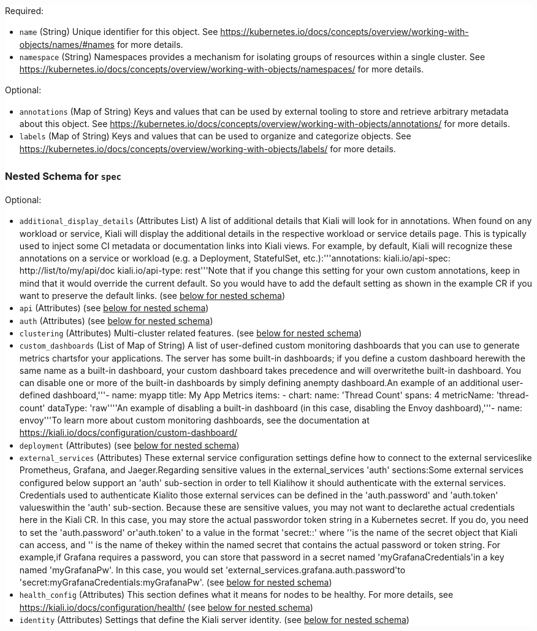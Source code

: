 Required:

- `name` (String) Unique identifier for this object. See https://kubernetes.io/docs/concepts/overview/working-with-objects/names/#names for more details.
- `namespace` (String) Namespaces provides a mechanism for isolating groups of resources within a single cluster. See https://kubernetes.io/docs/concepts/overview/working-with-objects/namespaces/ for more details.

Optional:

- `annotations` (Map of String) Keys and values that can be used by external tooling to store and retrieve arbitrary metadata about this object. See https://kubernetes.io/docs/concepts/overview/working-with-objects/annotations/ for more details.
- `labels` (Map of String) Keys and values that can be used to organize and categorize objects. See https://kubernetes.io/docs/concepts/overview/working-with-objects/labels/ for more details.


<a id="nestedatt--spec"></a>
### Nested Schema for `spec`

Optional:

- `additional_display_details` (Attributes List) A list of additional details that Kiali will look for in annotations. When found on any workload or service, Kiali will display the additional details in the respective workload or service details page. This is typically used to inject some CI metadata or documentation links into Kiali views. For example, by default, Kiali will recognize these annotations on a service or workload (e.g. a Deployment, StatefulSet, etc.):'''annotations:  kiali.io/api-spec: http://list/to/my/api/doc  kiali.io/api-type: rest'''Note that if you change this setting for your own custom annotations, keep in mind that it would override the current default. So you would have to add the default setting as shown in the example CR if you want to preserve the default links. (see [below for nested schema](#nestedatt--spec--additional_display_details))
- `api` (Attributes) (see [below for nested schema](#nestedatt--spec--api))
- `auth` (Attributes) (see [below for nested schema](#nestedatt--spec--auth))
- `clustering` (Attributes) Multi-cluster related features. (see [below for nested schema](#nestedatt--spec--clustering))
- `custom_dashboards` (List of Map of String) A list of user-defined custom monitoring dashboards that you can use to generate metrics chartsfor your applications. The server has some built-in dashboards; if you define a custom dashboard herewith the same name as a built-in dashboard, your custom dashboard takes precedence and will overwritethe built-in dashboard. You can disable one or more of the built-in dashboards by simply defining anempty dashboard.An example of an additional user-defined dashboard,'''- name: myapp  title: My App Metrics  items:  - chart:      name: 'Thread Count'      spans: 4      metricName: 'thread-count'      dataType: 'raw''''An example of disabling a built-in dashboard (in this case, disabling the Envoy dashboard),'''- name: envoy'''To learn more about custom monitoring dashboards, see the documentation at https://kiali.io/docs/configuration/custom-dashboard/
- `deployment` (Attributes) (see [below for nested schema](#nestedatt--spec--deployment))
- `external_services` (Attributes) These external service configuration settings define how to connect to the external serviceslike Prometheus, Grafana, and Jaeger.Regarding sensitive values in the external_services 'auth' sections:Some external services configured below support an 'auth' sub-section in order to tell Kialihow it should authenticate with the external services. Credentials used to authenticate Kialito those external services can be defined in the 'auth.password' and 'auth.token' valueswithin the 'auth' sub-section. Because these are sensitive values, you may not want to declarethe actual credentials here in the Kiali CR. In this case, you may store the actual passwordor token string in a Kubernetes secret. If you do, you need to set the 'auth.password' or'auth.token' to a value in the format 'secret:<secretName>:<secretKey>' where '<secretName>'is the name of the secret object that Kiali can access, and '<secretKey>' is the name of thekey within the named secret that contains the actual password or token string. For example,if Grafana requires a password, you can store that password in a secret named 'myGrafanaCredentials'in a key named 'myGrafanaPw'. In this case, you would set 'external_services.grafana.auth.password'to 'secret:myGrafanaCredentials:myGrafanaPw'. (see [below for nested schema](#nestedatt--spec--external_services))
- `health_config` (Attributes) This section defines what it means for nodes to be healthy. For more details, see https://kiali.io/docs/configuration/health/ (see [below for nested schema](#nestedatt--spec--health_config))
- `identity` (Attributes) Settings that define the Kiali server identity. (see [below for nested schema](#nestedatt--spec--identity))
